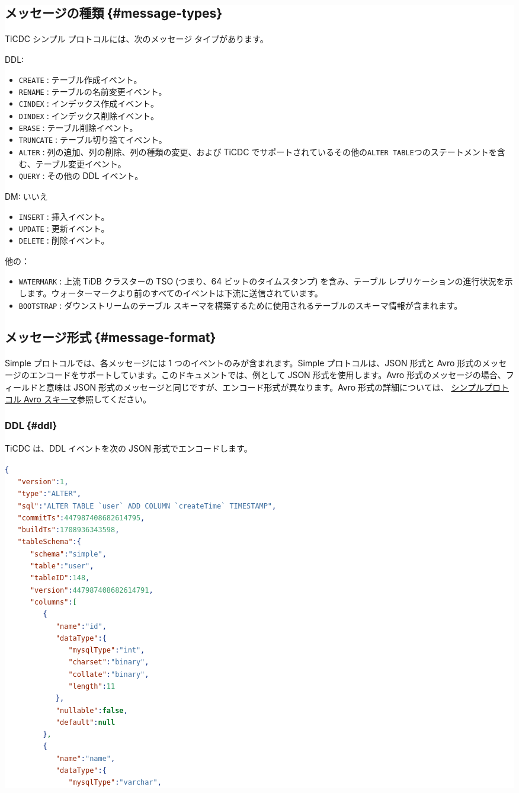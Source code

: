## メッセージの種類 {#message-types}

TiCDC シンプル プロトコルには、次のメッセージ タイプがあります。

DDL:

-   `CREATE` : テーブル作成イベント。
-   `RENAME` : テーブルの名前変更イベント。
-   `CINDEX` : インデックス作成イベント。
-   `DINDEX` : インデックス削除イベント。
-   `ERASE` : テーブル削除イベント。
-   `TRUNCATE` : テーブル切り捨てイベント。
-   `ALTER` : 列の追加、列の削除、列の種類の変更、および TiCDC でサポートされているその他の`ALTER TABLE`つのステートメントを含む、テーブル変更イベント。
-   `QUERY` : その他の DDL イベント。

DM: いいえ

-   `INSERT` : 挿入イベント。
-   `UPDATE` : 更新イベント。
-   `DELETE` : 削除イベント。

他の：

-   `WATERMARK` : 上流 TiDB クラスターの TSO (つまり、64 ビットのタイムスタンプ) を含み、テーブル レプリケーションの進行状況を示します。ウォーターマークより前のすべてのイベントは下流に送信されています。
-   `BOOTSTRAP` : ダウンストリームのテーブル スキーマを構築するために使用されるテーブルのスキーマ情報が含まれます。

## メッセージ形式 {#message-format}

Simple プロトコルでは、各メッセージには 1 つのイベントのみが含まれます。Simple プロトコルは、JSON 形式と Avro 形式のメッセージのエンコードをサポートしています。このドキュメントでは、例として JSON 形式を使用します。Avro 形式のメッセージの場合、フィールドと意味は JSON 形式のメッセージと同じですが、エンコード形式が異なります。Avro 形式の詳細については、 [シンプルプロトコル Avro スキーマ](https://github.com/pingcap/tiflow/blob/release-8.1/pkg/sink/codec/simple/message.json)参照してください。

### DDL {#ddl}

TiCDC は、DDL イベントを次の JSON 形式でエンコードします。

```json
{
   "version":1,
   "type":"ALTER",
   "sql":"ALTER TABLE `user` ADD COLUMN `createTime` TIMESTAMP",
   "commitTs":447987408682614795,
   "buildTs":1708936343598,
   "tableSchema":{
      "schema":"simple",
      "table":"user",
      "tableID":148,
      "version":447987408682614791,
      "columns":[
         {
            "name":"id",
            "dataType":{
               "mysqlType":"int",
               "charset":"binary",
               "collate":"binary",
               "length":11
            },
            "nullable":false,
            "default":null
         },
         {
            "name":"name",
            "dataType":{
               "mysqlType":"varchar",
```